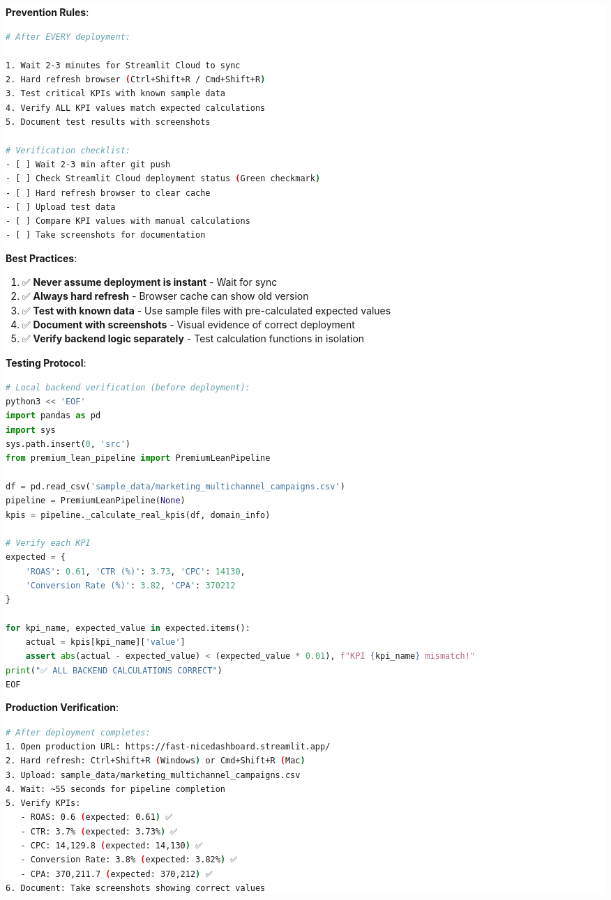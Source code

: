 **Prevention Rules**:
```bash
# After EVERY deployment:

1. Wait 2-3 minutes for Streamlit Cloud to sync
2. Hard refresh browser (Ctrl+Shift+R / Cmd+Shift+R)
3. Test critical KPIs with known sample data
4. Verify ALL KPI values match expected calculations
5. Document test results with screenshots

# Verification checklist:
- [ ] Wait 2-3 min after git push
- [ ] Check Streamlit Cloud deployment status (Green checkmark)
- [ ] Hard refresh browser to clear cache
- [ ] Upload test data
- [ ] Compare KPI values with manual calculations
- [ ] Take screenshots for documentation
```

**Best Practices**:
1. ✅ **Never assume deployment is instant** - Wait for sync
2. ✅ **Always hard refresh** - Browser cache can show old version
3. ✅ **Test with known data** - Use sample files with pre-calculated expected values
4. ✅ **Document with screenshots** - Visual evidence of correct deployment
5. ✅ **Verify backend logic separately** - Test calculation functions in isolation

**Testing Protocol**:
```python
# Local backend verification (before deployment):
python3 << 'EOF'
import pandas as pd
import sys
sys.path.insert(0, 'src')
from premium_lean_pipeline import PremiumLeanPipeline

df = pd.read_csv('sample_data/marketing_multichannel_campaigns.csv')
pipeline = PremiumLeanPipeline(None)
kpis = pipeline._calculate_real_kpis(df, domain_info)

# Verify each KPI
expected = {
    'ROAS': 0.61, 'CTR (%)': 3.73, 'CPC': 14130,
    'Conversion Rate (%)': 3.82, 'CPA': 370212
}

for kpi_name, expected_value in expected.items():
    actual = kpis[kpi_name]['value']
    assert abs(actual - expected_value) < (expected_value * 0.01), f"KPI {kpi_name} mismatch!"
print("✅ ALL BACKEND CALCULATIONS CORRECT")
EOF
```

**Production Verification**:
```bash
# After deployment completes:
1. Open production URL: https://fast-nicedashboard.streamlit.app/
2. Hard refresh: Ctrl+Shift+R (Windows) or Cmd+Shift+R (Mac)
3. Upload: sample_data/marketing_multichannel_campaigns.csv
4. Wait: ~55 seconds for pipeline completion
5. Verify KPIs:
   - ROAS: 0.6 (expected: 0.61) ✅
   - CTR: 3.7% (expected: 3.73%) ✅
   - CPC: 14,129.8 (expected: 14,130) ✅
   - Conversion Rate: 3.8% (expected: 3.82%) ✅
   - CPA: 370,211.7 (expected: 370,212) ✅
6. Document: Take screenshots showing correct values
```